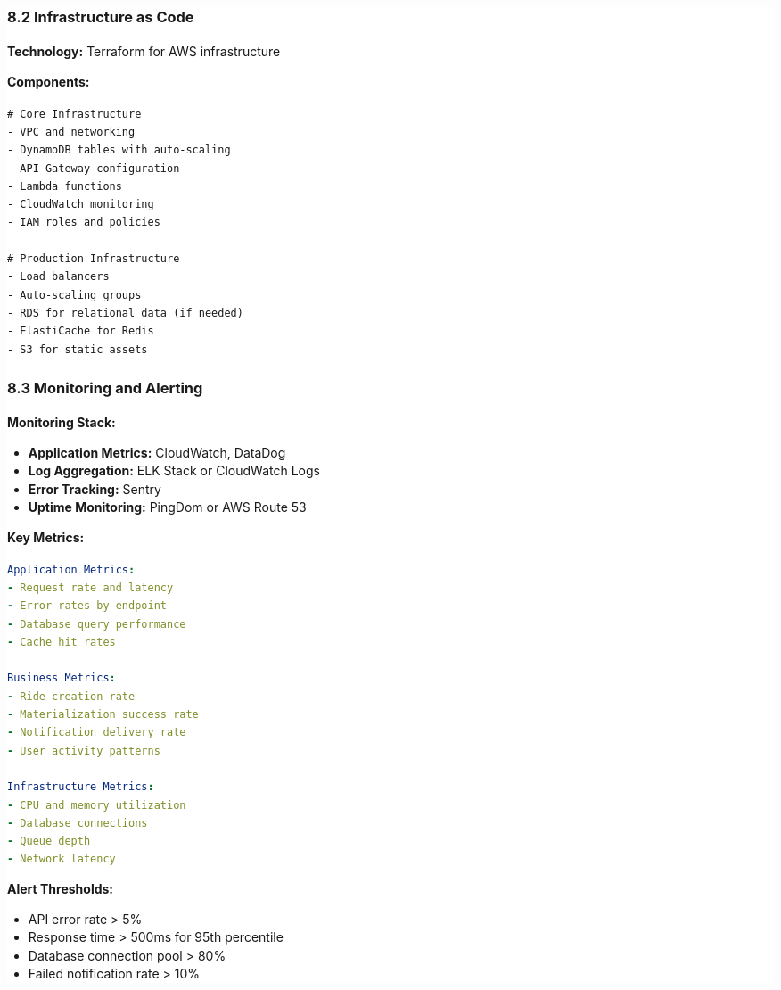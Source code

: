 ### 8.2 Infrastructure as Code

**Technology:** Terraform for AWS infrastructure

**Components:**
```hcl
# Core Infrastructure
- VPC and networking
- DynamoDB tables with auto-scaling
- API Gateway configuration
- Lambda functions
- CloudWatch monitoring
- IAM roles and policies

# Production Infrastructure
- Load balancers
- Auto-scaling groups
- RDS for relational data (if needed)
- ElastiCache for Redis
- S3 for static assets
```

### 8.3 Monitoring and Alerting

**Monitoring Stack:**
- **Application Metrics:** CloudWatch, DataDog
- **Log Aggregation:** ELK Stack or CloudWatch Logs
- **Error Tracking:** Sentry
- **Uptime Monitoring:** PingDom or AWS Route 53

**Key Metrics:**
```yaml
Application Metrics:
- Request rate and latency
- Error rates by endpoint
- Database query performance
- Cache hit rates

Business Metrics:
- Ride creation rate
- Materialization success rate
- Notification delivery rate
- User activity patterns

Infrastructure Metrics:
- CPU and memory utilization
- Database connections
- Queue depth
- Network latency
```

**Alert Thresholds:**
- API error rate > 5%
- Response time > 500ms for 95th percentile
- Database connection pool > 80%
- Failed notification rate > 10%
